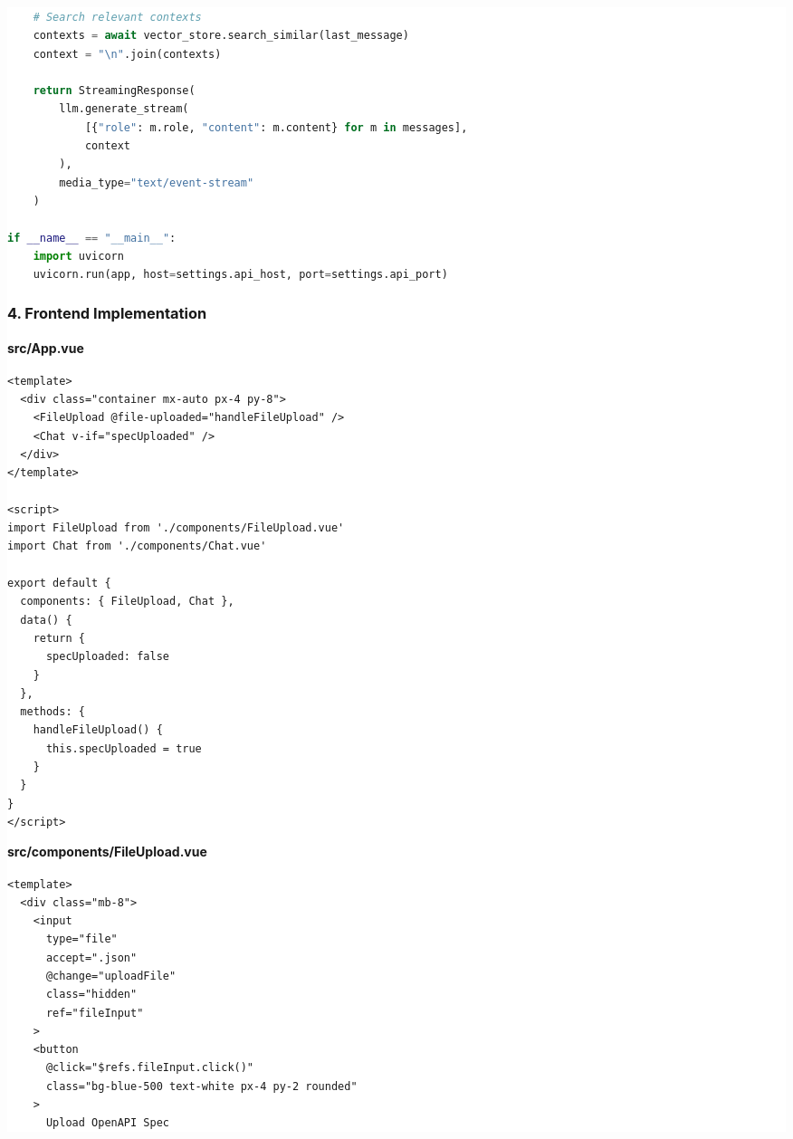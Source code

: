 ```python
    # Search relevant contexts
    contexts = await vector_store.search_similar(last_message)
    context = "\n".join(contexts)
    
    return StreamingResponse(
        llm.generate_stream(
            [{"role": m.role, "content": m.content} for m in messages],
            context
        ),
        media_type="text/event-stream"
    )

if __name__ == "__main__":
    import uvicorn
    uvicorn.run(app, host=settings.api_host, port=settings.api_port)
```

### 4. Frontend Implementation

**src/App.vue**
```vue
<template>
  <div class="container mx-auto px-4 py-8">
    <FileUpload @file-uploaded="handleFileUpload" />
    <Chat v-if="specUploaded" />
  </div>
</template>

<script>
import FileUpload from './components/FileUpload.vue'
import Chat from './components/Chat.vue'

export default {
  components: { FileUpload, Chat },
  data() {
    return {
      specUploaded: false
    }
  },
  methods: {
    handleFileUpload() {
      this.specUploaded = true
    }
  }
}
</script>
```

**src/components/FileUpload.vue**
```vue
<template>
  <div class="mb-8">
    <input
      type="file"
      accept=".json"
      @change="uploadFile"
      class="hidden"
      ref="fileInput"
    >
    <button
      @click="$refs.fileInput.click()"
      class="bg-blue-500 text-white px-4 py-2 rounded"
    >
      Upload OpenAPI Spec
```